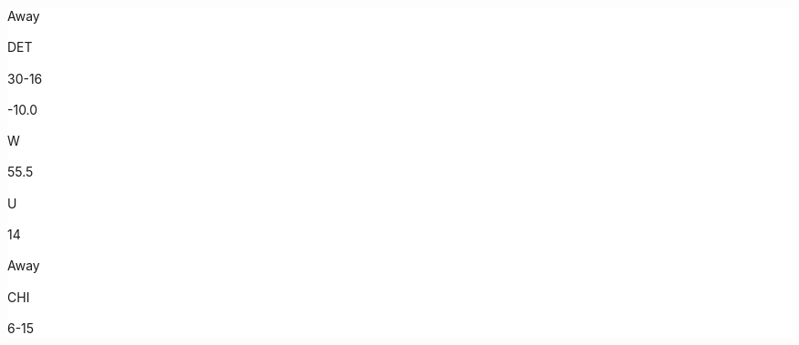 Away

</td>

<td style="text-align:center;">

DET

</td>

<td style="text-align:center;">

30-16

</td>

<td style="text-align:center;">

\-10.0

</td>

<td style="text-align:center;">

W

</td>

<td style="text-align:center;">

55.5

</td>

<td style="text-align:center;">

U

</td>

</tr>

<tr>

<td style="text-align:center;">

14

</td>

<td style="text-align:center;">

Away

</td>

<td style="text-align:center;">

CHI

</td>

<td style="text-align:center;">

6-15
